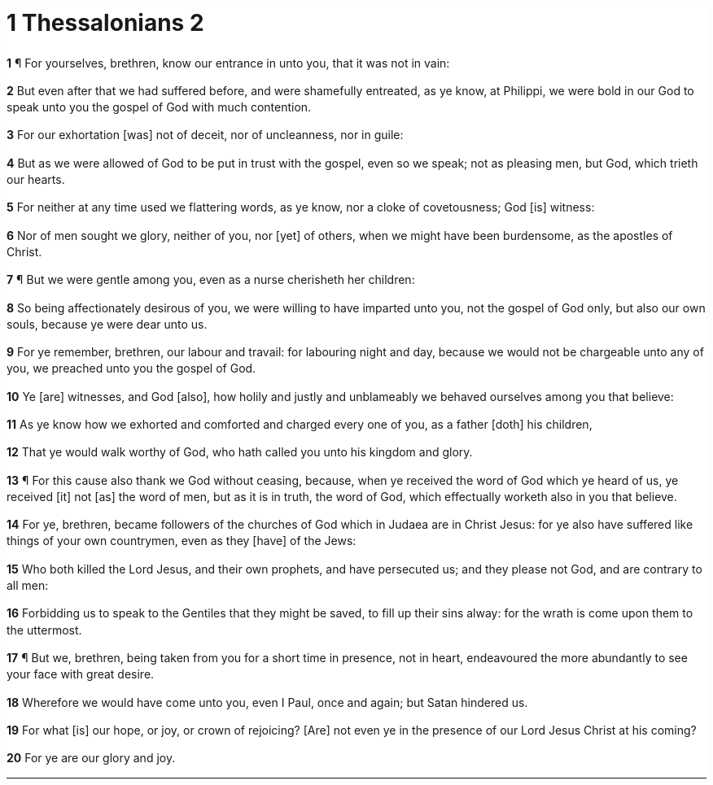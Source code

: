 # 1 Thessalonians 2

**1** ¶ For yourselves, brethren, know our entrance in unto you, that it was not in vain:

**2** But even after that we had suffered before, and were shamefully entreated, as ye know, at Philippi, we were bold in our God to speak unto you the gospel of God with much contention.

**3** For our exhortation [was] not of deceit, nor of uncleanness, nor in guile:

**4** But as we were allowed of God to be put in trust with the gospel, even so we speak; not as pleasing men, but God, which trieth our hearts.

**5** For neither at any time used we flattering words, as ye know, nor a cloke of covetousness; God [is] witness:

**6** Nor of men sought we glory, neither of you, nor [yet] of others, when we might have been burdensome, as the apostles of Christ.

**7** ¶ But we were gentle among you, even as a nurse cherisheth her children:

**8** So being affectionately desirous of you, we were willing to have imparted unto you, not the gospel of God only, but also our own souls, because ye were dear unto us.

**9** For ye remember, brethren, our labour and travail: for labouring night and day, because we would not be chargeable unto any of you, we preached unto you the gospel of God.

**10** Ye [are] witnesses, and God [also], how holily and justly and unblameably we behaved ourselves among you that believe:

**11** As ye know how we exhorted and comforted and charged every one of you, as a father [doth] his children,

**12** That ye would walk worthy of God, who hath called you unto his kingdom and glory.

**13** ¶ For this cause also thank we God without ceasing, because, when ye received the word of God which ye heard of us, ye received [it] not [as] the word of men, but as it is in truth, the word of God, which effectually worketh also in you that believe.

**14** For ye, brethren, became followers of the churches of God which in Judaea are in Christ Jesus: for ye also have suffered like things of your own countrymen, even as they [have] of the Jews:

**15** Who both killed the Lord Jesus, and their own prophets, and have persecuted us; and they please not God, and are contrary to all men:

**16** Forbidding us to speak to the Gentiles that they might be saved, to fill up their sins alway: for the wrath is come upon them to the uttermost.

**17** ¶ But we, brethren, being taken from you for a short time in presence, not in heart, endeavoured the more abundantly to see your face with great desire.

**18** Wherefore we would have come unto you, even I Paul, once and again; but Satan hindered us.

**19** For what [is] our hope, or joy, or crown of rejoicing? [Are] not even ye in the presence of our Lord Jesus Christ at his coming?

**20** For ye are our glory and joy.

---
